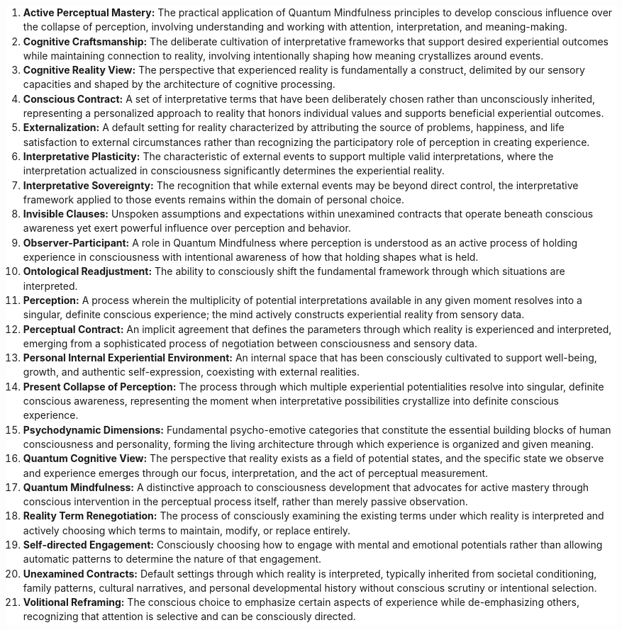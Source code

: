 1.  **Active Perceptual Mastery:** The practical application of Quantum Mindfulness principles to develop conscious influence over the collapse of perception, involving understanding and working with attention, interpretation, and meaning-making.
2.  **Cognitive Craftsmanship:** The deliberate cultivation of interpretative frameworks that support desired experiential outcomes while maintaining connection to reality, involving intentionally shaping how meaning crystallizes around events.
3.  **Cognitive Reality View:** The perspective that experienced reality is fundamentally a construct, delimited by our sensory capacities and shaped by the architecture of cognitive processing.
4.  **Conscious Contract:** A set of interpretative terms that have been deliberately chosen rather than unconsciously inherited, representing a personalized approach to reality that honors individual values and supports beneficial experiential outcomes.
5.  **Externalization:** A default setting for reality characterized by attributing the source of problems, happiness, and life satisfaction to external circumstances rather than recognizing the participatory role of perception in creating experience.
6.  **Interpretative Plasticity:** The characteristic of external events to support multiple valid interpretations, where the interpretation actualized in consciousness significantly determines the experiential reality.
7.  **Interpretative Sovereignty:** The recognition that while external events may be beyond direct control, the interpretative framework applied to those events remains within the domain of personal choice.
8.  **Invisible Clauses:** Unspoken assumptions and expectations within unexamined contracts that operate beneath conscious awareness yet exert powerful influence over perception and behavior.
9.  **Observer-Participant:** A role in Quantum Mindfulness where perception is understood as an active process of holding experience in consciousness with intentional awareness of how that holding shapes what is held.
10. **Ontological Readjustment:** The ability to consciously shift the fundamental framework through which situations are interpreted.
11. **Perception:** A process wherein the multiplicity of potential interpretations available in any given moment resolves into a singular, definite conscious experience; the mind actively constructs experiential reality from sensory data.
12. **Perceptual Contract:** An implicit agreement that defines the parameters through which reality is experienced and interpreted, emerging from a sophisticated process of negotiation between consciousness and sensory data.
13. **Personal Internal Experiential Environment:** An internal space that has been consciously cultivated to support well-being, growth, and authentic self-expression, coexisting with external realities.
14. **Present Collapse of Perception:** The process through which multiple experiential potentialities resolve into singular, definite conscious awareness, representing the moment when interpretative possibilities crystallize into definite conscious experience.
15. **Psychodynamic Dimensions:** Fundamental psycho-emotive categories that constitute the essential building blocks of human consciousness and personality, forming the living architecture through which experience is organized and given meaning.
16. **Quantum Cognitive View:** The perspective that reality exists as a field of potential states, and the specific state we observe and experience emerges through our focus, interpretation, and the act of perceptual measurement.
17. **Quantum Mindfulness:** A distinctive approach to consciousness development that advocates for active mastery through conscious intervention in the perceptual process itself, rather than merely passive observation.
18. **Reality Term Renegotiation:** The process of consciously examining the existing terms under which reality is interpreted and actively choosing which terms to maintain, modify, or replace entirely.
19. **Self-directed Engagement:** Consciously choosing how to engage with mental and emotional potentials rather than allowing automatic patterns to determine the nature of that engagement.
20. **Unexamined Contracts:** Default settings through which reality is interpreted, typically inherited from societal conditioning, family patterns, cultural narratives, and personal developmental history without conscious scrutiny or intentional selection.
21. **Volitional Reframing:** The conscious choice to emphasize certain aspects of experience while de-emphasizing others, recognizing that attention is selective and can be consciously directed.
